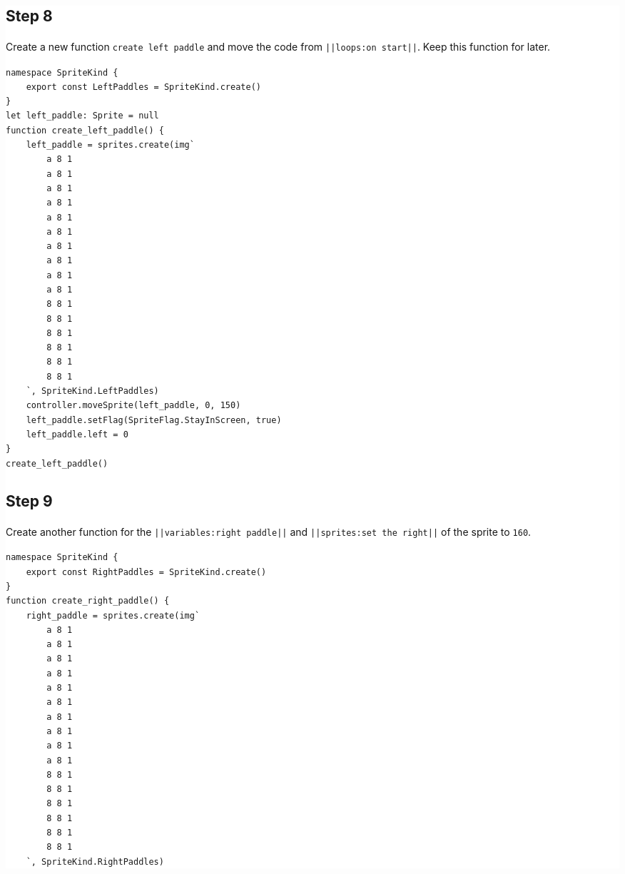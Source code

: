 ## Step 8

Create a new function ``create left paddle`` and move the code from ``||loops:on start||``.
Keep this function for later.

```blocks
namespace SpriteKind {
    export const LeftPaddles = SpriteKind.create()
}
let left_paddle: Sprite = null
function create_left_paddle() {
    left_paddle = sprites.create(img`
        a 8 1
        a 8 1
        a 8 1
        a 8 1
        a 8 1
        a 8 1
        a 8 1
        a 8 1
        a 8 1
        a 8 1
        8 8 1
        8 8 1
        8 8 1
        8 8 1
        8 8 1
        8 8 1
    `, SpriteKind.LeftPaddles)
    controller.moveSprite(left_paddle, 0, 150)
    left_paddle.setFlag(SpriteFlag.StayInScreen, true)
    left_paddle.left = 0
}
create_left_paddle()
```

## Step 9

Create another function for the ``||variables:right paddle||``
and ``||sprites:set the right||`` of the sprite to ``160``.

```blocks
namespace SpriteKind {
    export const RightPaddles = SpriteKind.create()
}
function create_right_paddle() {
    right_paddle = sprites.create(img`
        a 8 1
        a 8 1
        a 8 1
        a 8 1
        a 8 1
        a 8 1
        a 8 1
        a 8 1
        a 8 1
        a 8 1
        8 8 1
        8 8 1
        8 8 1
        8 8 1
        8 8 1
        8 8 1
    `, SpriteKind.RightPaddles)
```